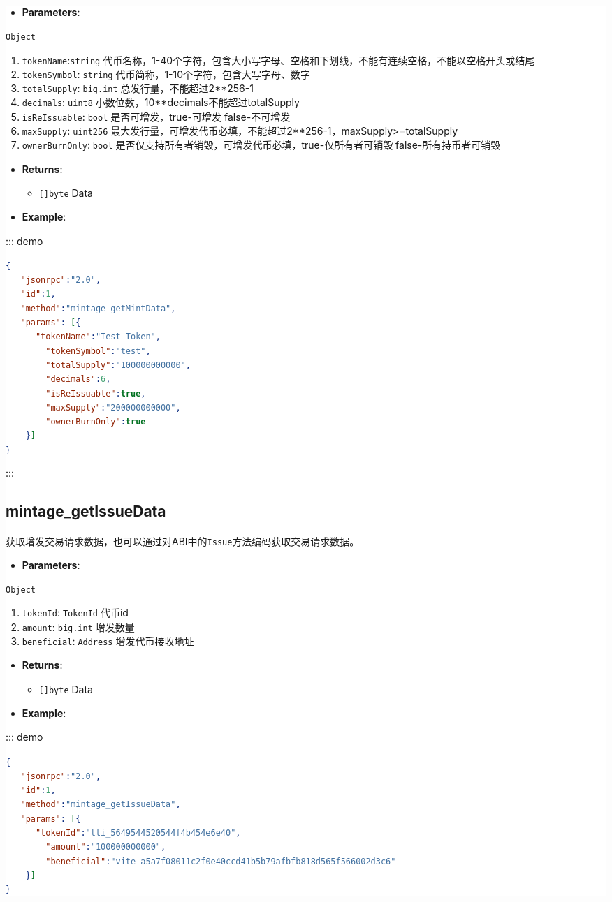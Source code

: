 - **Parameters**: 

`Object`
  1. `tokenName`:`string`  代币名称，1-40个字符，包含大小写字母、空格和下划线，不能有连续空格，不能以空格开头或结尾
  2. `tokenSymbol`: `string` 代币简称，1-10个字符，包含大写字母、数字
  3. `totalSupply`: `big.int` 总发行量，不能超过2**256-1
  4. `decimals`: `uint8` 小数位数，10**decimals不能超过totalSupply
  5. `isReIssuable`: `bool` 是否可增发，true-可增发 false-不可增发
  6. `maxSupply`: `uint256` 最大发行量，可增发代币必填，不能超过2**256-1，maxSupply>=totalSupply
  7. `ownerBurnOnly`: `bool` 是否仅支持所有者销毁，可增发代币必填，true-仅所有者可销毁 false-所有持币者可销毁

- **Returns**: 
	- `[]byte` Data

- **Example**:

::: demo

```json tab:Request
{  
   "jsonrpc":"2.0",
   "id":1,
   "method":"mintage_getMintData",
   "params": [{
   	  "tokenName":"Test Token",
   		"tokenSymbol":"test",
   		"totalSupply":"100000000000",
   		"decimals":6,
   		"isReIssuable":true,
   		"maxSupply":"200000000000",
   		"ownerBurnOnly":true
   	}]
}
```

:::

## mintage_getIssueData
获取增发交易请求数据，也可以通过对ABI中的`Issue`方法编码获取交易请求数据。

- **Parameters**: 

`Object`
  1. `tokenId`: `TokenId`  代币id
  2. `amount`: `big.int`  增发数量
  3. `beneficial`: `Address`  增发代币接收地址


- **Returns**: 
	- `[]byte` Data

- **Example**:

::: demo

```json tab:Request
{  
   "jsonrpc":"2.0",
   "id":1,
   "method":"mintage_getIssueData",
   "params": [{
   	  "tokenId":"tti_5649544520544f4b454e6e40",
   		"amount":"100000000000",
   		"beneficial":"vite_a5a7f08011c2f0e40ccd41b5b79afbfb818d565f566002d3c6"
   	}]
}
```
